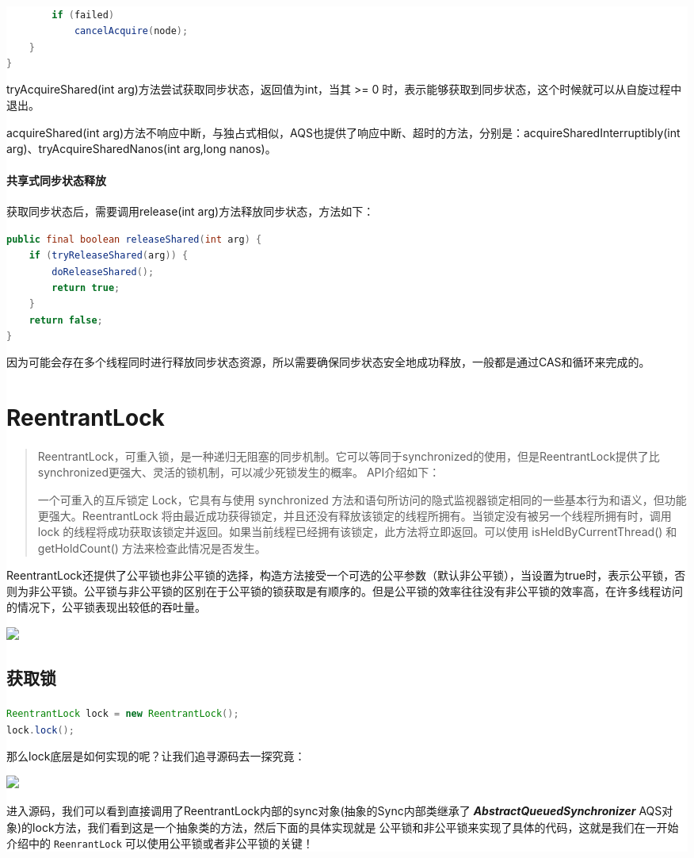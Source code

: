 ```java
        if (failed)
            cancelAcquire(node);
    }
}
```

tryAcquireShared(int arg)方法尝试获取同步状态，返回值为int，当其 >= 0 时，表示能够获取到同步状态，这个时候就可以从自旋过程中退出。 

acquireShared(int arg)方法不响应中断，与独占式相似，AQS也提供了响应中断、超时的方法，分别是：acquireSharedInterruptibly(int arg)、tryAcquireSharedNanos(int arg,long nanos)。

#### 共享式同步状态释放

获取同步状态后，需要调用release(int arg)方法释放同步状态，方法如下：

```java
public final boolean releaseShared(int arg) {
    if (tryReleaseShared(arg)) {
        doReleaseShared();
        return true;
    }
    return false;
}
```

因为可能会存在多个线程同时进行释放同步状态资源，所以需要确保同步状态安全地成功释放，一般都是通过CAS和循环来完成的。



# ReentrantLock

> ReentrantLock，可重入锁，是一种递归无阻塞的同步机制。它可以等同于synchronized的使用，但是ReentrantLock提供了比synchronized更强大、灵活的锁机制，可以减少死锁发生的概率。 API介绍如下：
>
> 一个可重入的互斥锁定 Lock，它具有与使用 synchronized 方法和语句所访问的隐式监视器锁定相同的一些基本行为和语义，但功能更强大。ReentrantLock 将由最近成功获得锁定，并且还没有释放该锁定的线程所拥有。当锁定没有被另一个线程所拥有时，调用 lock 的线程将成功获取该锁定并返回。如果当前线程已经拥有该锁定，此方法将立即返回。可以使用 isHeldByCurrentThread() 和 getHoldCount() 方法来检查此情况是否发生。

ReentrantLock还提供了公平锁也非公平锁的选择，构造方法接受一个可选的公平参数（默认非公平锁），当设置为true时，表示公平锁，否则为非公平锁。公平锁与非公平锁的区别在于公平锁的锁获取是有顺序的。但是公平锁的效率往往没有非公平锁的效率高，在许多线程访问的情况下，公平锁表现出较低的吞吐量。

![](https://www.cmsblogs.com/images/group/sike-java/sike-java-bingfa/202105091543502041.png)

## 获取锁

```java
ReentrantLock lock = new ReentrantLock();
lock.lock();
```

那么lock底层是如何实现的呢？让我们追寻源码去一探究竟：

![](http://image.tinx.top/20211128224324.png)

进入源码，我们可以看到直接调用了ReentrantLock内部的sync对象(抽象的Sync内部类继承了 ***AbstractQueuedSynchronizer*** AQS对象)的lock方法，我们看到这是一个抽象类的方法，然后下面的具体实现就是 公平锁和非公平锁来实现了具体的代码，这就是我们在一开始介绍中的 ```ReenrantLock``` 可以使用公平锁或者非公平锁的关键！
